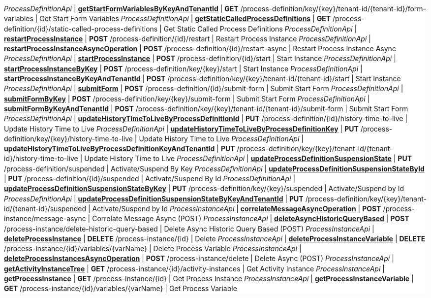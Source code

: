 *ProcessDefinitionApi* | [**getStartFormVariablesByKeyAndTenantId**](docs/ProcessDefinitionApi.md#getStartFormVariablesByKeyAndTenantId) | **GET** /process-definition/key/{key}/tenant-id/{tenant-id}/form-variables | Get Start Form Variables
*ProcessDefinitionApi* | [**getStaticCalledProcessDefinitions**](docs/ProcessDefinitionApi.md#getStaticCalledProcessDefinitions) | **GET** /process-definition/{id}/static-called-process-definitions | Get Static Called Process Definitions
*ProcessDefinitionApi* | [**restartProcessInstance**](docs/ProcessDefinitionApi.md#restartProcessInstance) | **POST** /process-definition/{id}/restart | Restart Process Instance
*ProcessDefinitionApi* | [**restartProcessInstanceAsyncOperation**](docs/ProcessDefinitionApi.md#restartProcessInstanceAsyncOperation) | **POST** /process-definition/{id}/restart-async | Restart Process Instance Async
*ProcessDefinitionApi* | [**startProcessInstance**](docs/ProcessDefinitionApi.md#startProcessInstance) | **POST** /process-definition/{id}/start | Start Instance
*ProcessDefinitionApi* | [**startProcessInstanceByKey**](docs/ProcessDefinitionApi.md#startProcessInstanceByKey) | **POST** /process-definition/key/{key}/start | Start Instance
*ProcessDefinitionApi* | [**startProcessInstanceByKeyAndTenantId**](docs/ProcessDefinitionApi.md#startProcessInstanceByKeyAndTenantId) | **POST** /process-definition/key/{key}/tenant-id/{tenant-id}/start | Start Instance
*ProcessDefinitionApi* | [**submitForm**](docs/ProcessDefinitionApi.md#submitForm) | **POST** /process-definition/{id}/submit-form | Submit Start Form
*ProcessDefinitionApi* | [**submitFormByKey**](docs/ProcessDefinitionApi.md#submitFormByKey) | **POST** /process-definition/key/{key}/submit-form | Submit Start Form
*ProcessDefinitionApi* | [**submitFormByKeyAndTenantId**](docs/ProcessDefinitionApi.md#submitFormByKeyAndTenantId) | **POST** /process-definition/key/{key}/tenant-id/{tenant-id}/submit-form | Submit Start Form
*ProcessDefinitionApi* | [**updateHistoryTimeToLiveByProcessDefinitionId**](docs/ProcessDefinitionApi.md#updateHistoryTimeToLiveByProcessDefinitionId) | **PUT** /process-definition/{id}/history-time-to-live | Update History Time to Live
*ProcessDefinitionApi* | [**updateHistoryTimeToLiveByProcessDefinitionKey**](docs/ProcessDefinitionApi.md#updateHistoryTimeToLiveByProcessDefinitionKey) | **PUT** /process-definition/key/{key}/history-time-to-live | Update History Time to Live
*ProcessDefinitionApi* | [**updateHistoryTimeToLiveByProcessDefinitionKeyAndTenantId**](docs/ProcessDefinitionApi.md#updateHistoryTimeToLiveByProcessDefinitionKeyAndTenantId) | **PUT** /process-definition/key/{key}/tenant-id/{tenant-id}/history-time-to-live | Update History Time to Live
*ProcessDefinitionApi* | [**updateProcessDefinitionSuspensionState**](docs/ProcessDefinitionApi.md#updateProcessDefinitionSuspensionState) | **PUT** /process-definition/suspended | Activate/Suspend By Key
*ProcessDefinitionApi* | [**updateProcessDefinitionSuspensionStateById**](docs/ProcessDefinitionApi.md#updateProcessDefinitionSuspensionStateById) | **PUT** /process-definition/{id}/suspended | Activate/Suspend By Id
*ProcessDefinitionApi* | [**updateProcessDefinitionSuspensionStateByKey**](docs/ProcessDefinitionApi.md#updateProcessDefinitionSuspensionStateByKey) | **PUT** /process-definition/key/{key}/suspended | Activate/Suspend by Id
*ProcessDefinitionApi* | [**updateProcessDefinitionSuspensionStateByKeyAndTenantId**](docs/ProcessDefinitionApi.md#updateProcessDefinitionSuspensionStateByKeyAndTenantId) | **PUT** /process-definition/key/{key}/tenant-id/{tenant-id}/suspended | Activate/Suspend by Id
*ProcessInstanceApi* | [**correlateMessageAsyncOperation**](docs/ProcessInstanceApi.md#correlateMessageAsyncOperation) | **POST** /process-instance/message-async | Correlate Message Async (POST)
*ProcessInstanceApi* | [**deleteAsyncHistoricQueryBased**](docs/ProcessInstanceApi.md#deleteAsyncHistoricQueryBased) | **POST** /process-instance/delete-historic-query-based | Delete Async Historic Query Based (POST)
*ProcessInstanceApi* | [**deleteProcessInstance**](docs/ProcessInstanceApi.md#deleteProcessInstance) | **DELETE** /process-instance/{id} | Delete
*ProcessInstanceApi* | [**deleteProcessInstanceVariable**](docs/ProcessInstanceApi.md#deleteProcessInstanceVariable) | **DELETE** /process-instance/{id}/variables/{varName} | Delete Process Variable
*ProcessInstanceApi* | [**deleteProcessInstancesAsyncOperation**](docs/ProcessInstanceApi.md#deleteProcessInstancesAsyncOperation) | **POST** /process-instance/delete | Delete Async (POST)
*ProcessInstanceApi* | [**getActivityInstanceTree**](docs/ProcessInstanceApi.md#getActivityInstanceTree) | **GET** /process-instance/{id}/activity-instances | Get Activity Instance
*ProcessInstanceApi* | [**getProcessInstance**](docs/ProcessInstanceApi.md#getProcessInstance) | **GET** /process-instance/{id} | Get Process Instance
*ProcessInstanceApi* | [**getProcessInstanceVariable**](docs/ProcessInstanceApi.md#getProcessInstanceVariable) | **GET** /process-instance/{id}/variables/{varName} | Get Process Variable